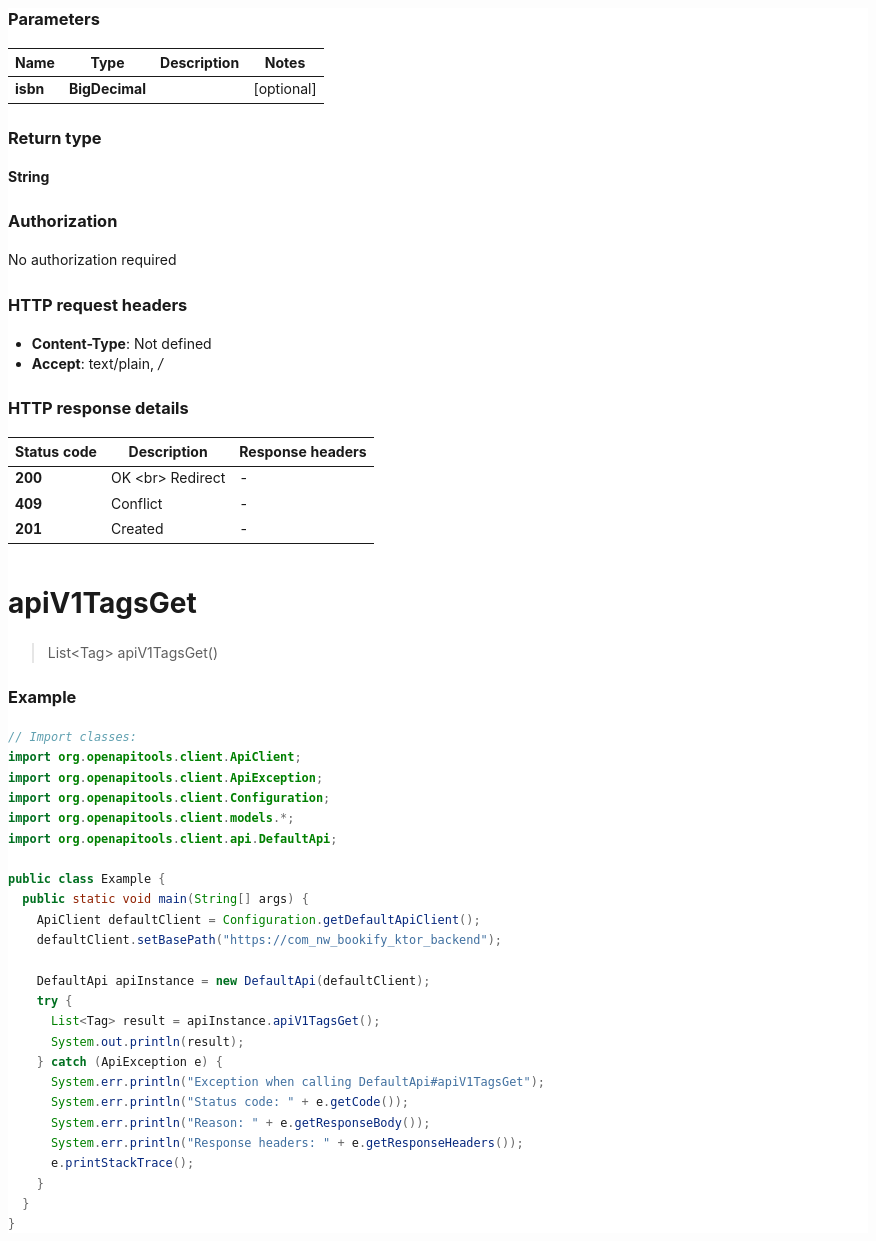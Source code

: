 ### Parameters

Name | Type | Description  | Notes
------------- | ------------- | ------------- | -------------
 **isbn** | **BigDecimal**|  | [optional]

### Return type

**String**

### Authorization

No authorization required

### HTTP request headers

 - **Content-Type**: Not defined
 - **Accept**: text/plain, */*

### HTTP response details
| Status code | Description | Response headers |
|-------------|-------------|------------------|
**200** | OK &lt;br&gt; Redirect |  -  |
**409** | Conflict |  -  |
**201** | Created |  -  |

<a name="apiV1TagsGet"></a>
# **apiV1TagsGet**
> List&lt;Tag&gt; apiV1TagsGet()



### Example
```java
// Import classes:
import org.openapitools.client.ApiClient;
import org.openapitools.client.ApiException;
import org.openapitools.client.Configuration;
import org.openapitools.client.models.*;
import org.openapitools.client.api.DefaultApi;

public class Example {
  public static void main(String[] args) {
    ApiClient defaultClient = Configuration.getDefaultApiClient();
    defaultClient.setBasePath("https://com_nw_bookify_ktor_backend");

    DefaultApi apiInstance = new DefaultApi(defaultClient);
    try {
      List<Tag> result = apiInstance.apiV1TagsGet();
      System.out.println(result);
    } catch (ApiException e) {
      System.err.println("Exception when calling DefaultApi#apiV1TagsGet");
      System.err.println("Status code: " + e.getCode());
      System.err.println("Reason: " + e.getResponseBody());
      System.err.println("Response headers: " + e.getResponseHeaders());
      e.printStackTrace();
    }
  }
}
```
